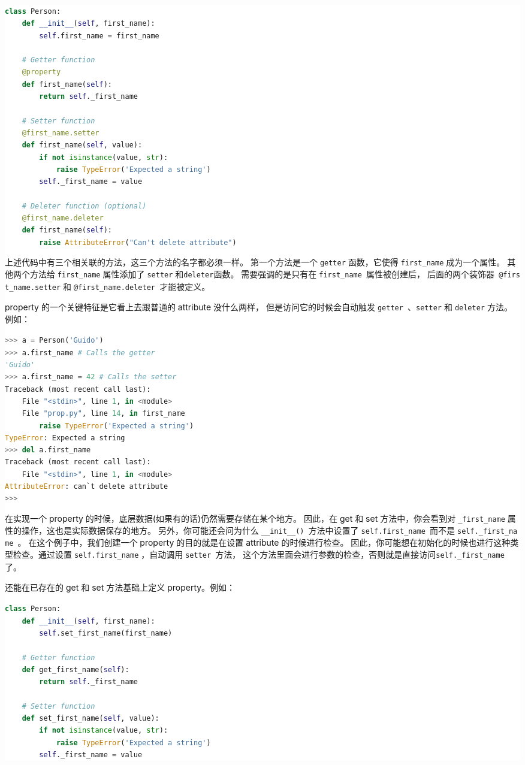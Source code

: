 ```python
class Person:
    def __init__(self, first_name):
        self.first_name = first_name

    # Getter function
    @property
    def first_name(self):
        return self._first_name

    # Setter function
    @first_name.setter
    def first_name(self, value):
        if not isinstance(value, str):
            raise TypeError('Expected a string')
        self._first_name = value

    # Deleter function (optional)
    @first_name.deleter
    def first_name(self):
        raise AttributeError("Can't delete attribute")
```

上述代码中有三个相关联的方法，这三个方法的名字都必须一样。 第一个方法是一个 `getter` 函数，它使得 `first_name` 成为一个属性。 其他两个方法给 `first_name` 属性添加了 `setter` 和` deleter `函数。 需要强调的是只有在 `first_name `属性被创建后， 后面的两个装饰器` @first_name.setter` 和 `@first_name.deleter `才能被定义。

property 的一个关键特征是它看上去跟普通的 attribute 没什么两样， 但是访问它的时候会自动触发 `getter `、`setter` 和 `deleter` 方法。例如：

```python
>>> a = Person('Guido')
>>> a.first_name # Calls the getter
'Guido'
>>> a.first_name = 42 # Calls the setter
Traceback (most recent call last):
    File "<stdin>", line 1, in <module>
    File "prop.py", line 14, in first_name
        raise TypeError('Expected a string')
TypeError: Expected a string
>>> del a.first_name
Traceback (most recent call last):
    File "<stdin>", line 1, in <module>
AttributeError: can`t delete attribute
>>>
```

在实现一个 property 的时候，底层数据(如果有的话)仍然需要存储在某个地方。 因此，在 get 和 set 方法中，你会看到对 `_first_name` 属性的操作，这也是实际数据保存的地方。 另外，你可能还会问为什么 `__init__() `方法中设置了 `self.first_name `而不是 `self._first_name `。 在这个例子中，我们创建一个 property 的目的就是在设置 attribute 的时候进行检查。 因此，你可能想在初始化的时候也进行这种类型检查。通过设置 `self.first_name` ，自动调用 `setter `方法， 这个方法里面会进行参数的检查，否则就是直接访问` self._first_name `了。

还能在已存在的 get 和 set 方法基础上定义 property。例如：

```python
class Person:
    def __init__(self, first_name):
        self.set_first_name(first_name)

    # Getter function
    def get_first_name(self):
        return self._first_name

    # Setter function
    def set_first_name(self, value):
        if not isinstance(value, str):
            raise TypeError('Expected a string')
        self._first_name = value
```